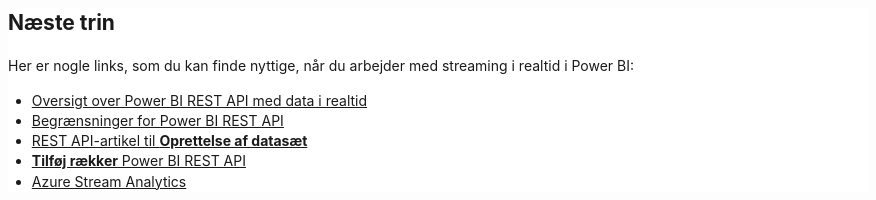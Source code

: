 ## <a name="next-steps"></a>Næste trin
Her er nogle links, som du kan finde nyttige, når du arbejder med streaming i realtid i Power BI:

* [Oversigt over Power BI REST API med data i realtid](https://msdn.microsoft.com/library/dn877544.aspx)
* [Begrænsninger for Power BI REST API](https://msdn.microsoft.com/library/dn950053.aspx)
* [REST API-artikel til **Oprettelse af datasæt**](https://msdn.microsoft.com/library/mt203562.aspx)
* [**Tilføj rækker** Power BI REST API](https://msdn.microsoft.com/library/mt203561.aspx)
* [Azure Stream Analytics](https://azure.microsoft.com/services/stream-analytics/)

